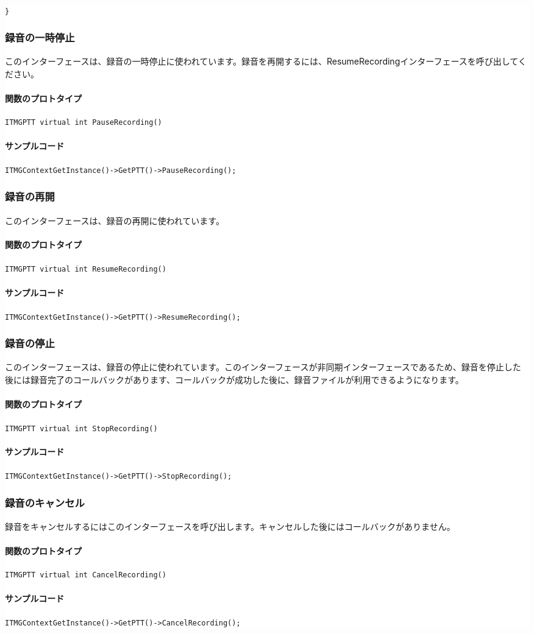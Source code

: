 ```
}
```

### 録音の一時停止
このインターフェースは、録音の一時停止に使われています。録音を再開するには、ResumeRecordingインターフェースを呼び出してください。

####  関数のプロトタイプ  
```
ITMGPTT virtual int PauseRecording()
```
####  サンプルコード  
```
ITMGContextGetInstance()->GetPTT()->PauseRecording();
```

### 録音の再開
このインターフェースは、録音の再開に使われています。

####  関数のプロトタイプ  
```
ITMGPTT virtual int ResumeRecording()
```
####  サンプルコード  
```
ITMGContextGetInstance()->GetPTT()->ResumeRecording();
```

### 録音の停止
このインターフェースは、録音の停止に使われています。このインターフェースが非同期インターフェースであるため、録音を停止した後には録音完了のコールバックがあります、コールバックが成功した後に、録音ファイルが利用できるようになります。
####  関数のプロトタイプ  
```
ITMGPTT virtual int StopRecording()
```
####  サンプルコード  
```
ITMGContextGetInstance()->GetPTT()->StopRecording();
```



### 録音のキャンセル
録音をキャンセルするにはこのインターフェースを呼び出します。キャンセルした後にはコールバックがありません。
####  関数のプロトタイプ  
```
ITMGPTT virtual int CancelRecording()
```
####  サンプルコード  
```
ITMGContextGetInstance()->GetPTT()->CancelRecording();
```
